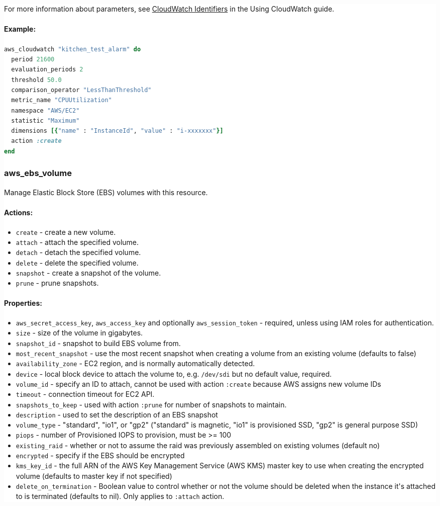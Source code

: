 For more information about parameters, see [CloudWatch Identifiers](http://docs.aws.amazon.com/AmazonCloudWatch/latest/monitoring/CW_Support_For_AWS.html) in the Using CloudWatch guide.

#### Example:

```ruby
aws_cloudwatch "kitchen_test_alarm" do
  period 21600
  evaluation_periods 2
  threshold 50.0
  comparison_operator "LessThanThreshold"
  metric_name "CPUUtilization"
  namespace "AWS/EC2"
  statistic "Maximum"
  dimensions [{"name" : "InstanceId", "value" : "i-xxxxxxx"}]
  action :create
end
```

### aws_ebs_volume

Manage Elastic Block Store (EBS) volumes with this resource.

#### Actions:

- `create` - create a new volume.
- `attach` - attach the specified volume.
- `detach` - detach the specified volume.
- `delete` - delete the specified volume.
- `snapshot` - create a snapshot of the volume.
- `prune` - prune snapshots.

#### Properties:

- `aws_secret_access_key`, `aws_access_key` and optionally `aws_session_token` - required, unless using IAM roles for authentication.
- `size` - size of the volume in gigabytes.
- `snapshot_id` - snapshot to build EBS volume from.
- `most_recent_snapshot` - use the most recent snapshot when creating a volume from an existing volume (defaults to false)
- `availability_zone` - EC2 region, and is normally automatically detected.
- `device` - local block device to attach the volume to, e.g. `/dev/sdi` but no default value, required.
- `volume_id` - specify an ID to attach, cannot be used with action `:create` because AWS assigns new volume IDs
- `timeout` - connection timeout for EC2 API.
- `snapshots_to_keep` - used with action `:prune` for number of snapshots to maintain.
- `description` - used to set the description of an EBS snapshot
- `volume_type` - "standard", "io1", or "gp2" ("standard" is magnetic, "io1" is provisioned SSD, "gp2" is general purpose SSD)
- `piops` - number of Provisioned IOPS to provision, must be >= 100
- `existing_raid` - whether or not to assume the raid was previously assembled on existing volumes (default no)
- `encrypted` - specify if the EBS should be encrypted
- `kms_key_id` - the full ARN of the AWS Key Management Service (AWS KMS) master key to use when creating the encrypted volume (defaults to master key if not specified)
- `delete_on_termination` - Boolean value to control whether or not the volume should be deleted when the instance it's attached to is terminated (defaults to nil). Only applies to `:attach` action.
